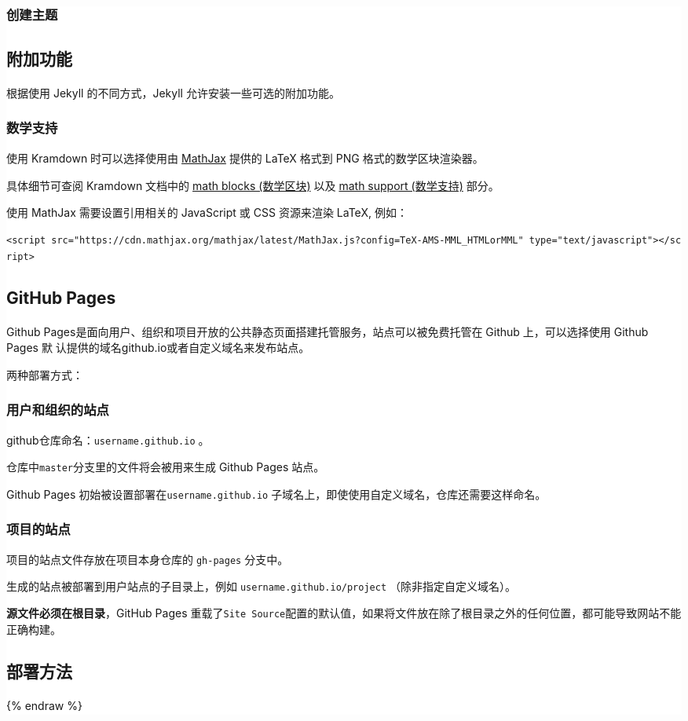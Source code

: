 ### 创建主题

## 附加功能

根据使用 Jekyll 的不同方式，Jekyll 允许安装一些可选的附加功能。

### 数学支持

使用 Kramdown 时可以选择使用由 [MathJax](http://www.mathjax.org/) 提供的 LaTeX 格式到 PNG 格式的数学区块渲染器。

具体细节可查阅 Kramdown 文档中的 [math blocks (数学区块)](http://kramdown.gettalong.org/syntax.html#math-blocks) 以及 [math support (数学支持)](http://kramdown.gettalong.org/converter/html.html#math-support) 部分。 

使用 MathJax 需要设置引用相关的 JavaScript 或 CSS 资源来渲染 LaTeX, 例如：

```
<script src="https://cdn.mathjax.org/mathjax/latest/MathJax.js?config=TeX-AMS-MML_HTMLorMML" type="text/javascript"></script>
```

## GitHub Pages

Github Pages是面向用户、组织和项目开放的公共静态页面搭建托管服务，站点可以被免费托管在 Github 上，可以选择使用 Github Pages 默 认提供的域名github.io或者自定义域名来发布站点。

两种部署方式：

### 用户和组织的站点

github仓库命名：`username.github.io` 。

仓库中`master`分支里的文件将会被用来生成 Github Pages 站点。

Github Pages 初始被设置部署在`username.github.io` 子域名上，即使使用自定义域名，仓库还需要这样命名。   

### 项目的站点

项目的站点文件存放在项目本身仓库的 `gh-pages` 分支中。

生成的站点被部署到用户站点的子目录上，例如 `username.github.io/project` （除非指定自定义域名）。

**源文件必须在根目录**，GitHub Pages 重载了`Site Source`配置的默认值，如果将文件放在除了根目录之外的任何位置，都可能导致网站不能正确构建。   

## 部署方法

{% endraw %}